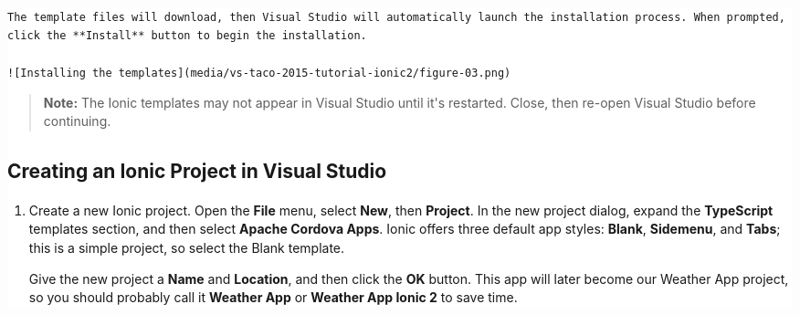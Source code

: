 	The template files will download, then Visual Studio will automatically launch the installation process. When prompted, click the **Install** button to begin the installation.

	![Installing the templates](media/vs-taco-2015-tutorial-ionic2/figure-03.png)

> **Note:** The Ionic templates may not appear in Visual Studio until it's restarted. Close, then re-open Visual Studio before continuing.

## Creating an Ionic Project in Visual Studio

1. Create a new Ionic project. Open the **File** menu, select **New**, then **Project**. In the new project dialog, expand the **TypeScript** templates section, and then select **Apache Cordova Apps**. Ionic offers three default app styles: **Blank**, **Sidemenu**, and **Tabs**; this is a simple project, so select the Blank template.

   Give the new project a **Name** and **Location**, and then click the **OK** button. This app will later become our Weather App project, so you should probably call it **Weather App** or **Weather App Ionic 2** to save time.
